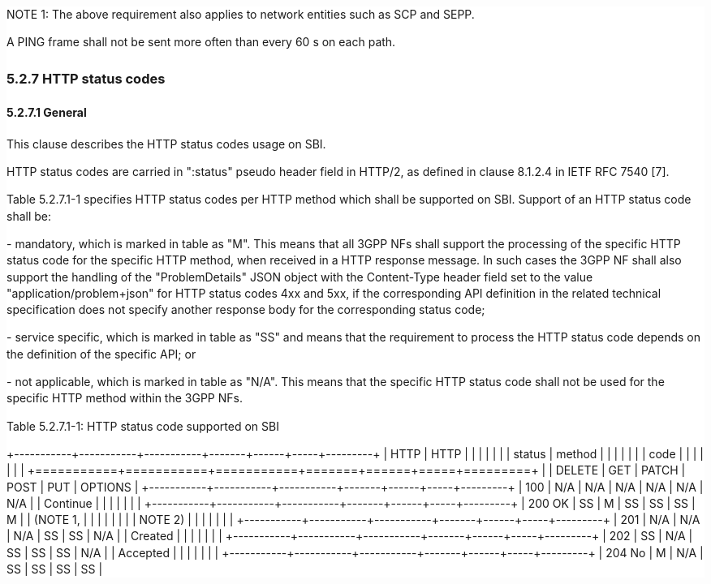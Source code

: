 NOTE 1: The above requirement also applies to network entities such as
SCP and SEPP.

A PING frame shall not be sent more often than every 60 s on each path.

### 5.2.7 HTTP status codes

#### 5.2.7.1 General

This clause describes the HTTP status codes usage on SBI.

HTTP status codes are carried in \":status\" pseudo header field in
HTTP/2, as defined in clause 8.1.2.4 in IETF RFC 7540 \[7\].

Table 5.2.7.1-1 specifies HTTP status codes per HTTP method which shall
be supported on SBI. Support of an HTTP status code shall be:

\- mandatory, which is marked in table as \"M\". This means that all
3GPP NFs shall support the processing of the specific HTTP status code
for the specific HTTP method, when received in a HTTP response message.
In such cases the 3GPP NF shall also support the handling of the
\"ProblemDetails\" JSON object with the Content-Type header field set to
the value \"application/problem+json\" for HTTP status codes 4xx and
5xx, if the corresponding API definition in the related technical
specification does not specify another response body for the
corresponding status code;

\- service specific, which is marked in table as \"SS\" and means that
the requirement to process the HTTP status code depends on the
definition of the specific API; or

\- not applicable, which is marked in table as \"N/A\". This means that
the specific HTTP status code shall not be used for the specific HTTP
method within the 3GPP NFs.

Table 5.2.7.1-1: HTTP status code supported on SBI

+-----------+-----------+-----------+-------+------+-----+---------+
| HTTP      | HTTP      |           |       |      |     |         |
| status    | method    |           |       |      |     |         |
| code      |           |           |       |      |     |         |
+===========+===========+===========+=======+======+=====+=========+
|           | DELETE    | GET       | PATCH | POST | PUT | OPTIONS |
+-----------+-----------+-----------+-------+------+-----+---------+
| 100       | N/A       | N/A       | N/A   | N/A  | N/A | N/A     |
| Continue  |           |           |       |      |     |         |
+-----------+-----------+-----------+-------+------+-----+---------+
| 200 OK    | SS        | M         | SS    | SS   | SS  | M       |
| (NOTE 1,  |           |           |       |      |     |         |
| NOTE 2)   |           |           |       |      |     |         |
+-----------+-----------+-----------+-------+------+-----+---------+
| 201       | N/A       | N/A       | N/A   | SS   | SS  | N/A     |
| Created   |           |           |       |      |     |         |
+-----------+-----------+-----------+-------+------+-----+---------+
| 202       | SS        | N/A       | SS    | SS   | SS  | N/A     |
| Accepted  |           |           |       |      |     |         |
+-----------+-----------+-----------+-------+------+-----+---------+
| 204 No    | M         | N/A       | SS    | SS   | SS  | SS      |